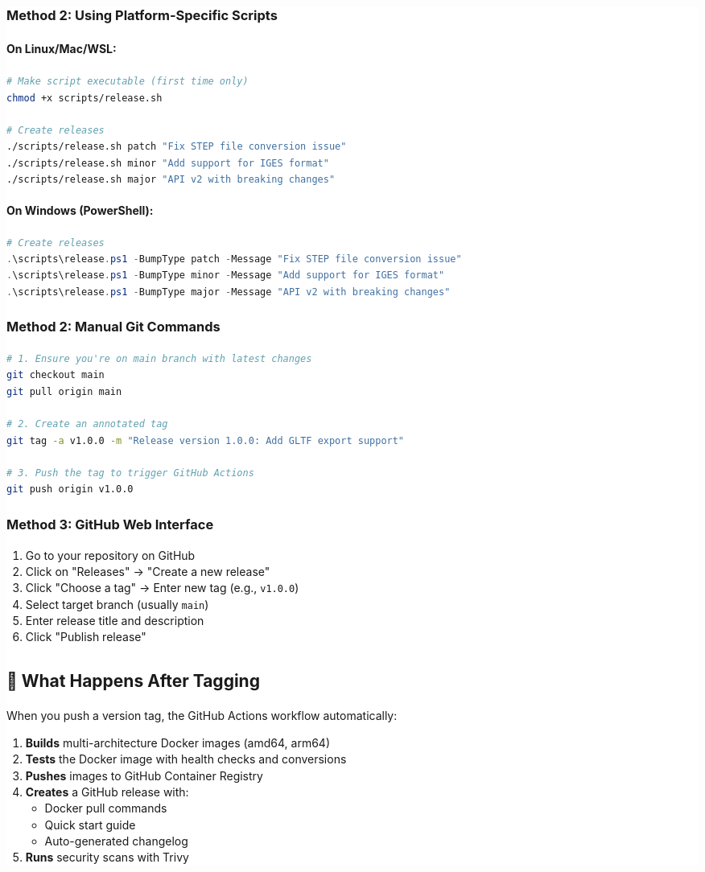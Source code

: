 ### Method 2: Using Platform-Specific Scripts

#### On Linux/Mac/WSL:
```bash
# Make script executable (first time only)
chmod +x scripts/release.sh

# Create releases
./scripts/release.sh patch "Fix STEP file conversion issue"
./scripts/release.sh minor "Add support for IGES format"
./scripts/release.sh major "API v2 with breaking changes"
```

#### On Windows (PowerShell):
```powershell
# Create releases
.\scripts\release.ps1 -BumpType patch -Message "Fix STEP file conversion issue"
.\scripts\release.ps1 -BumpType minor -Message "Add support for IGES format"
.\scripts\release.ps1 -BumpType major -Message "API v2 with breaking changes"
```

### Method 2: Manual Git Commands

```bash
# 1. Ensure you're on main branch with latest changes
git checkout main
git pull origin main

# 2. Create an annotated tag
git tag -a v1.0.0 -m "Release version 1.0.0: Add GLTF export support"

# 3. Push the tag to trigger GitHub Actions
git push origin v1.0.0
```

### Method 3: GitHub Web Interface

1. Go to your repository on GitHub
2. Click on "Releases" → "Create a new release"
3. Click "Choose a tag" → Enter new tag (e.g., `v1.0.0`)
4. Select target branch (usually `main`)
5. Enter release title and description
6. Click "Publish release"

## 🔄 What Happens After Tagging

When you push a version tag, the GitHub Actions workflow automatically:

1. **Builds** multi-architecture Docker images (amd64, arm64)
2. **Tests** the Docker image with health checks and conversions
3. **Pushes** images to GitHub Container Registry
4. **Creates** a GitHub release with:
   - Docker pull commands
   - Quick start guide
   - Auto-generated changelog
5. **Runs** security scans with Trivy

